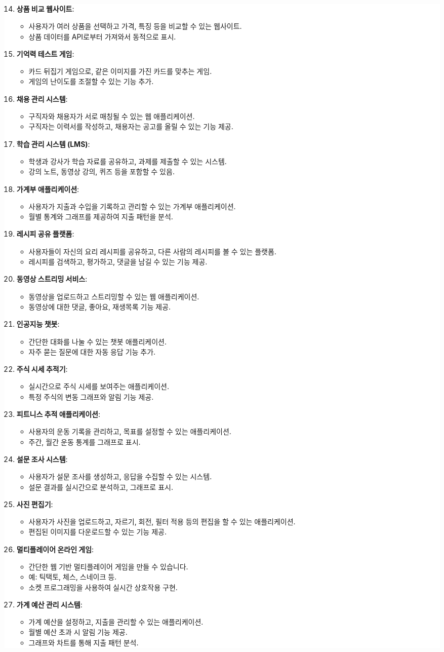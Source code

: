 14. **상품 비교 웹사이트**:
    - 사용자가 여러 상품을 선택하고 가격, 특징 등을 비교할 수 있는 웹사이트.
    - 상품 데이터를 API로부터 가져와서 동적으로 표시.

15. **기억력 테스트 게임**:
    - 카드 뒤집기 게임으로, 같은 이미지를 가진 카드를 맞추는 게임.
    - 게임의 난이도를 조절할 수 있는 기능 추가.

16. **채용 관리 시스템**:
    - 구직자와 채용자가 서로 매칭될 수 있는 웹 애플리케이션.
    - 구직자는 이력서를 작성하고, 채용자는 공고를 올릴 수 있는 기능 제공.

17. **학습 관리 시스템 (LMS)**:
    - 학생과 강사가 학습 자료를 공유하고, 과제를 제출할 수 있는 시스템.
    - 강의 노트, 동영상 강의, 퀴즈 등을 포함할 수 있음.

18. **가계부 애플리케이션**:
    - 사용자가 지출과 수입을 기록하고 관리할 수 있는 가계부 애플리케이션.
    - 월별 통계와 그래프를 제공하여 지출 패턴을 분석.

19. **레시피 공유 플랫폼**:
    - 사용자들이 자신의 요리 레시피를 공유하고, 다른 사람의 레시피를 볼 수 있는 플랫폼.
    - 레시피를 검색하고, 평가하고, 댓글을 남길 수 있는 기능 제공.

20. **동영상 스트리밍 서비스**:
    - 동영상을 업로드하고 스트리밍할 수 있는 웹 애플리케이션.
    - 동영상에 대한 댓글, 좋아요, 재생목록 기능 제공.

21. **인공지능 챗봇**:
    - 간단한 대화를 나눌 수 있는 챗봇 애플리케이션.
    - 자주 묻는 질문에 대한 자동 응답 기능 추가.

22. **주식 시세 추적기**:
    - 실시간으로 주식 시세를 보여주는 애플리케이션.
    - 특정 주식의 변동 그래프와 알림 기능 제공.

23. **피트니스 추적 애플리케이션**:
    - 사용자의 운동 기록을 관리하고, 목표를 설정할 수 있는 애플리케이션.
    - 주간, 월간 운동 통계를 그래프로 표시.

24. **설문 조사 시스템**:
    - 사용자가 설문 조사를 생성하고, 응답을 수집할 수 있는 시스템.
    - 설문 결과를 실시간으로 분석하고, 그래프로 표시.

25. **사진 편집기**:
    - 사용자가 사진을 업로드하고, 자르기, 회전, 필터 적용 등의 편집을 할 수 있는 애플리케이션.
    - 편집된 이미지를 다운로드할 수 있는 기능 제공.

26. **멀티플레이어 온라인 게임**:
    - 간단한 웹 기반 멀티플레이어 게임을 만들 수 있습니다.
    - 예: 틱택토, 체스, 스네이크 등.
    - 소켓 프로그래밍을 사용하여 실시간 상호작용 구현.

27. **가계 예산 관리 시스템**:
    - 가계 예산을 설정하고, 지출을 관리할 수 있는 애플리케이션.
    - 월별 예산 초과 시 알림 기능 제공.
    - 그래프와 차트를 통해 지출 패턴 분석.
